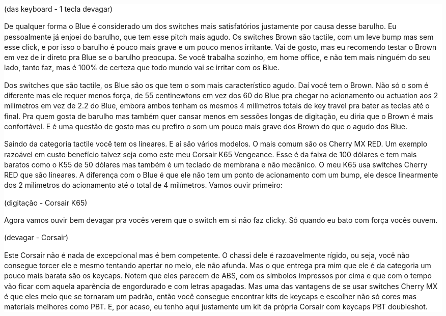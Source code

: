 

(das keyboard - 1 tecla devagar)





De qualquer forma o Blue é considerado um dos switches mais satisfatórios justamente por causa desse barulho. Eu pessoalmente já enjoei do barulho, que tem esse pitch mais agudo. Os switches Brown são tactile, com um leve bump mas sem esse click, e por isso o barulho é pouco mais grave e um pouco menos irritante. Vai de gosto, mas eu recomendo testar o Brown em vez de ir direto pra Blue se o barulho preocupa. Se você trabalha sozinho, em home office, e não tem mais ninguém do seu lado, tanto faz, mas é 100% de certeza que todo mundo vai se irritar com os Blue.







Dos switches que são tactile, os Blue são os que tem o som mais característico agudo. Daí você tem o Brown. Não só o som é diferente mas ele requer menos força, de 55 centinewtons em vez dos 60 do Blue pra chegar no acionamento ou actuation aos 2 milímetros em vez de 2.2 do Blue, embora ambos tenham os mesmos 4 milímetros totais de key travel pra bater as teclas até o final. Pra quem gosta de barulho mas também quer cansar menos em sessões longas de digitação, eu diria que o Brown é mais confortável. E é uma questão de gosto mas eu prefiro o som um pouco mais grave dos Brown do que o agudo dos Blue. 








Saindo da categoria tactile você tem os lineares. E aí são vários modelos. O mais comum são os Cherry MX RED. Um exemplo razoável em custo benefício talvez seja como este meu Corsair K65 Vengeance. Esse é da faixa de 100 dólares e tem mais baratos como o K55 de 50 dólares mas também é um teclado de membrana e não mecânico. O meu K65 usa switches Cherry RED que são lineares. A diferença com o Blue é que ele não tem um ponto de acionamento com um bump, ele desce linearmente dos 2 milímetros do acionamento até o total de 4 milímetros. Vamos ouvir primeiro:



(digitação - Corsair K65)




Agora vamos ouvir bem devagar pra vocês verem que o switch em si não faz clicky. Só quando eu bato com força vocês ouvem.



(devagar - Corsair)





Este Corsair não é nada de excepcional mas é bem competente. O chassi dele é razoavelmente rígido, ou seja, você não consegue torcer ele e mesmo tentando apertar no meio, ele não afunda. Mas o que entrega pra mim que ele é da categoria um pouco mais barata são os keycaps. Notem que eles parecem de ABS, com os símbolos impressos por cima e que com o tempo vão ficar com aquela aparência de engordurado e com letras apagadas. Mas uma das vantagens de se usar switches Cherry MX é que eles meio que se tornaram um padrão, então você consegue encontrar kits de keycaps e escolher não só cores mas materiais melhores como PBT. E, por acaso, eu tenho aqui justamente um kit da própria Corsair com keycaps PBT doubleshot.
